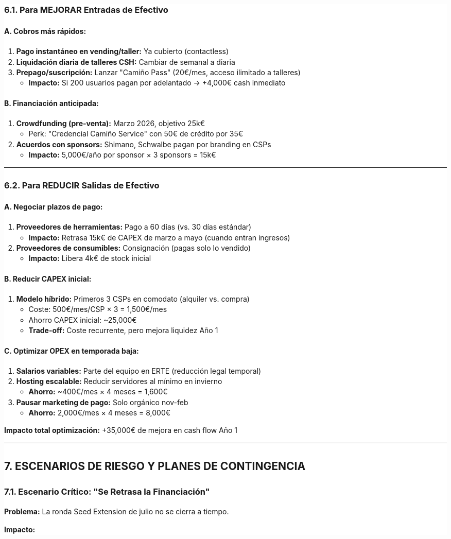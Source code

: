### 6.1. Para MEJORAR Entradas de Efectivo

#### **A. Cobros más rápidos:**

1. **Pago instantáneo en vending/taller:** Ya cubierto (contactless)
2. **Liquidación diaria de talleres CSH:** Cambiar de semanal a diaria
3. **Prepago/suscripción:** Lanzar "Camiño Pass" (20€/mes, acceso ilimitado a talleres)
   - **Impacto:** Si 200 usuarios pagan por adelantado → +4,000€ cash inmediato

#### **B. Financiación anticipada:**

1. **Crowdfunding (pre-venta):** Marzo 2026, objetivo 25k€
   - Perk: "Credencial Camiño Service" con 50€ de crédito por 35€
2. **Acuerdos con sponsors:** Shimano, Schwalbe pagan por branding en CSPs
   - **Impacto:** 5,000€/año por sponsor × 3 sponsors = 15k€

---

### 6.2. Para REDUCIR Salidas de Efectivo

#### **A. Negociar plazos de pago:**

1. **Proveedores de herramientas:** Pago a 60 días (vs. 30 días estándar)
   - **Impacto:** Retrasa 15k€ de CAPEX de marzo a mayo (cuando entran ingresos)
2. **Proveedores de consumibles:** Consignación (pagas solo lo vendido)
   - **Impacto:** Libera 4k€ de stock inicial

#### **B. Reducir CAPEX inicial:**

1. **Modelo híbrido:** Primeros 3 CSPs en comodato (alquiler vs. compra)
   - Coste: 500€/mes/CSP × 3 = 1,500€/mes
   - Ahorro CAPEX inicial: ~25,000€
   - **Trade-off:** Coste recurrente, pero mejora liquidez Año 1

#### **C. Optimizar OPEX en temporada baja:**

1. **Salarios variables:** Parte del equipo en ERTE (reducción legal temporal)
2. **Hosting escalable:** Reducir servidores al mínimo en invierno
   - **Ahorro:** ~400€/mes × 4 meses = 1,600€
3. **Pausar marketing de pago:** Solo orgánico nov-feb
   - **Ahorro:** 2,000€/mes × 4 meses = 8,000€

**Impacto total optimización:** +35,000€ de mejora en cash flow Año 1

---

## 7. ESCENARIOS DE RIESGO Y PLANES DE CONTINGENCIA

### 7.1. Escenario Crítico: "Se Retrasa la Financiación"

**Problema:** La ronda Seed Extension de julio no se cierra a tiempo.

**Impacto:**

